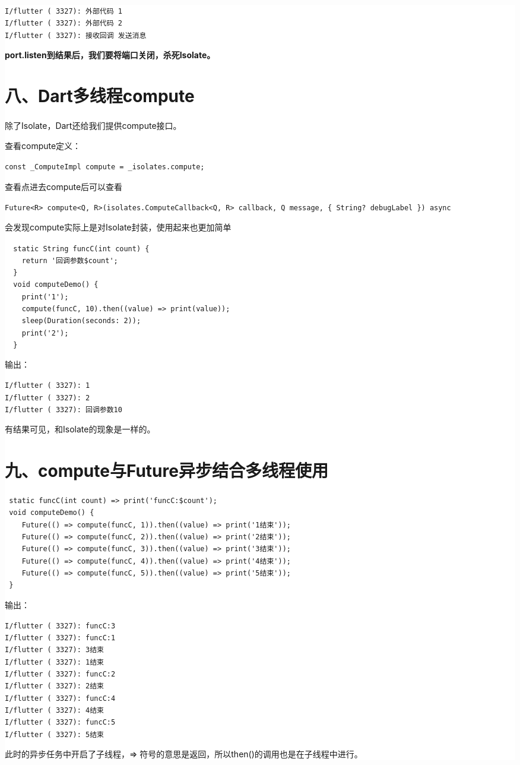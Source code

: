 ```
I/flutter ( 3327): 外部代码 1
I/flutter ( 3327): 外部代码 2
I/flutter ( 3327): 接收回调 发送消息
```
**port.listen到结果后，我们要将端口关闭，杀死Isolate。**


# 八、Dart多线程compute
除了Isolate，Dart还给我们提供compute接口。

查看compute定义：
```
const _ComputeImpl compute = _isolates.compute;
```
查看点进去compute后可以查看
```
Future<R> compute<Q, R>(isolates.ComputeCallback<Q, R> callback, Q message, { String? debugLabel }) async
```
会发现compute实际上是对Isolate封装，使用起来也更加简单
```
  static String funcC(int count) {
    return '回调参数$count';
  }
  void computeDemo() {
    print('1');
    compute(funcC, 10).then((value) => print(value));
    sleep(Duration(seconds: 2));
    print('2');
  }
```
输出：
```
I/flutter ( 3327): 1
I/flutter ( 3327): 2
I/flutter ( 3327): 回调参数10
```
有结果可见，和Isolate的现象是一样的。

# 九、compute与Future异步结合多线程使用
```
 static funcC(int count) => print('funcC:$count');
 void computeDemo() {
    Future(() => compute(funcC, 1)).then((value) => print('1结束'));
    Future(() => compute(funcC, 2)).then((value) => print('2结束'));
    Future(() => compute(funcC, 3)).then((value) => print('3结束'));
    Future(() => compute(funcC, 4)).then((value) => print('4结束'));
    Future(() => compute(funcC, 5)).then((value) => print('5结束'));
 }
```
输出：
```
I/flutter ( 3327): funcC:3
I/flutter ( 3327): funcC:1
I/flutter ( 3327): 3结束
I/flutter ( 3327): 1结束
I/flutter ( 3327): funcC:2
I/flutter ( 3327): 2结束
I/flutter ( 3327): funcC:4
I/flutter ( 3327): 4结束
I/flutter ( 3327): funcC:5
I/flutter ( 3327): 5结束
```
此时的异步任务中开启了子线程，=> 符号的意思是返回，所以then()的调用也是在子线程中进行。